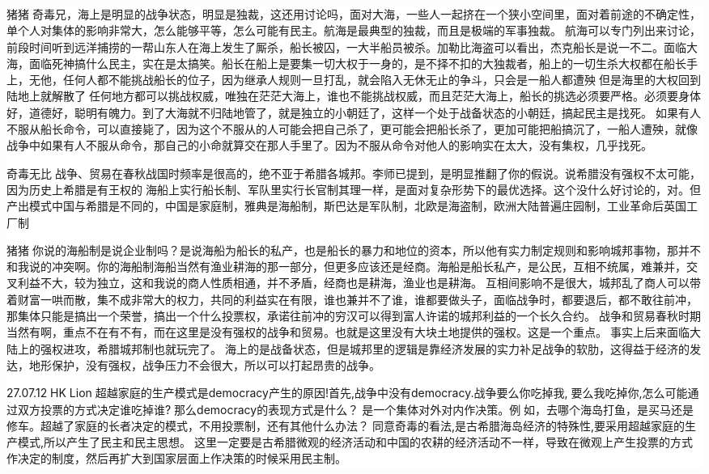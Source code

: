 猪猪
奇毒兄，海上是明显的战争状态，明显是独裁，这还用讨论吗，面对大海，一些人一起挤在一个狭小空间里，面对着前途的不确定性，单个人对集体的影响非常大，怎么能够平等，怎么可能有民主。航海是最典型的独裁，而且是极端的军事独裁。
航海可以专门列出来讨论，前段时间听到远洋捕捞的一帮山东人在海上发生了厮杀，船长被囚，一大半船员被杀。加勒比海盗可以看出，杰克船长是说一不二。面临大海，面临死神搞什么民主，实在是太搞笑。船长在船上是要集一切大权于一身的，是不择不扣的大独裁者，船上的一切生杀大权都在船长手上，无他，任何人都不能挑战船长的位子，因为继承人规则一旦打乱，就会陷入无休无止的争斗，只会是一船人都遭殃
但是海里的大权回到陆地上就解散了
任何地方都可以挑战权威，唯独在茫茫大海上，谁也不能挑战权威，而且茫茫大海上，船长的挑选必须要严格。必须要身体好，道德好，聪明有魄力。到了大海就不归陆地管了，就是独立的小朝廷了，这样一个处于战备状态的小朝廷，搞起民主是找死。
如果有人不服从船长命令，可以直接毙了，因为这个不服从的人可能会把自己杀了，更可能会把船长杀了，更加可能把船搞沉了，一船人遭殃，就像战争中如果有人不服从命令，那自己的小命就算交在那人手里了。因为不服从命令对他人的影响实在太大，没有集权，几乎找死。

奇毒无比
战争、贸易在春秋战国时频率是很高的，绝不亚于希腊各城邦。李师已提到，是明显推翻了你的假说。说希腊没有强权不太可能，因为历史上希腊是有王权的
海船上实行船长制、军队里实行长官制其理一样，是面对复杂形势下的最优选择。这个没什么好讨论的，对。但产出模式中国与希腊是不同的，中国是家庭制，雅典是海船制，斯巴达是军队制，北欧是海盗制，欧洲大陆普遍庄园制，工业革命后英国工厂制

猪猪
你说的海船制是说企业制吗？是说海船为船长的私产，也是船长的暴力和地位的资本，所以他有实力制定规则和影响城邦事物，那并不和我说的冲突啊。你的海船制海船当然有渔业耕海的那一部分，但更多应该还是经商。海船是船长私产，是公民，互相不统属，难兼并，交叉利益不大，较为独立，这和我说的商人性质相通，并不矛盾，经商也是耕海，渔业也是耕海。
互相间影响不是很大，城邦乱了商人可以带着财富一哄而散，集不成非常大的权力，共同的利益实在有限，谁也兼并不了谁，谁都要做头子，面临战争时，都要退后，都不敢往前冲，那集体只能是搞出一个荣誉，搞出一个什么投票权，承诺往前冲的穷汉可以得到富人许诺的城邦利益的一个长久合约。
战争和贸易春秋时期当然有啊，重点不在有不有，而在这里是没有强权的战争和贸易。也就是这里没有大块土地提供的强权。这是一个重点。
事实上后来面临大陆上的强权进攻，希腊城邦制也就玩完了。 
海上的是战备状态，但是城邦里的逻辑是靠经济发展的实力补足战争的软肋，这得益于经济的发达，地形保护，没有强权，战争压力不会很大，所以可以打起昂贵的战争。 

27.07.12 HK Lion
超越家庭的生产模式是democracy产生的原因!首先,战争中没有democracy.战争要么你吃掉我, 要么我吃掉你,怎么可能通过双方投票的方式决定谁吃掉谁? 那么democracy的表现方式是什么？ 是一个集体对外对内作决策。例 如，去哪个海岛打鱼，是买马还是修车。超越了家庭的长者决定的模式，不用投票制，还有其他什么办法？ 
同意奇毒的看法,是古希腊海岛经济的特殊性,要采用超越家庭的生产模式,所以产生了民主和民主思想。
这里一定要是古希腊微观的经济活动和中国的农耕的经济活动不一样，导致在微观上产生投票的方式作决定的制度，然后再扩大到国家层面上作决策的时候采用民主制。